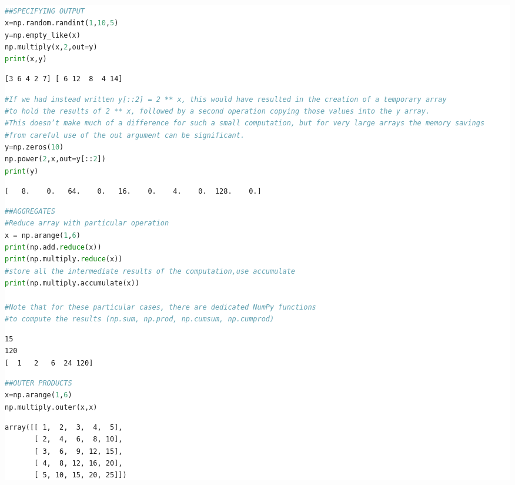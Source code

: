 
```python
##SPECIFYING OUTPUT
x=np.random.randint(1,10,5)
y=np.empty_like(x)
np.multiply(x,2,out=y)
print(x,y)
```

    [3 6 4 2 7] [ 6 12  8  4 14]
    


```python
#If we had instead written y[::2] = 2 ** x, this would have resulted in the creation of a temporary array 
#to hold the results of 2 ** x, followed by a second operation copying those values into the y array. 
#This doesn’t make much of a difference for such a small computation, but for very large arrays the memory savings
#from careful use of the out argument can be significant.
y=np.zeros(10)
np.power(2,x,out=y[::2])
print(y)
```

    [   8.    0.   64.    0.   16.    0.    4.    0.  128.    0.]
    


```python
##AGGREGATES
#Reduce array with particular operation
x = np.arange(1,6)
print(np.add.reduce(x))
print(np.multiply.reduce(x))
#store all the intermediate results of the computation,use accumulate
print(np.multiply.accumulate(x))

#Note that for these particular cases, there are dedicated NumPy functions
#to compute the results (np.sum, np.prod, np.cumsum, np.cumprod)
```

    15
    120
    [  1   2   6  24 120]
    


```python
##OUTER PRODUCTS
x=np.arange(1,6)
np.multiply.outer(x,x)
```




    array([[ 1,  2,  3,  4,  5],
           [ 2,  4,  6,  8, 10],
           [ 3,  6,  9, 12, 15],
           [ 4,  8, 12, 16, 20],
           [ 5, 10, 15, 20, 25]])
